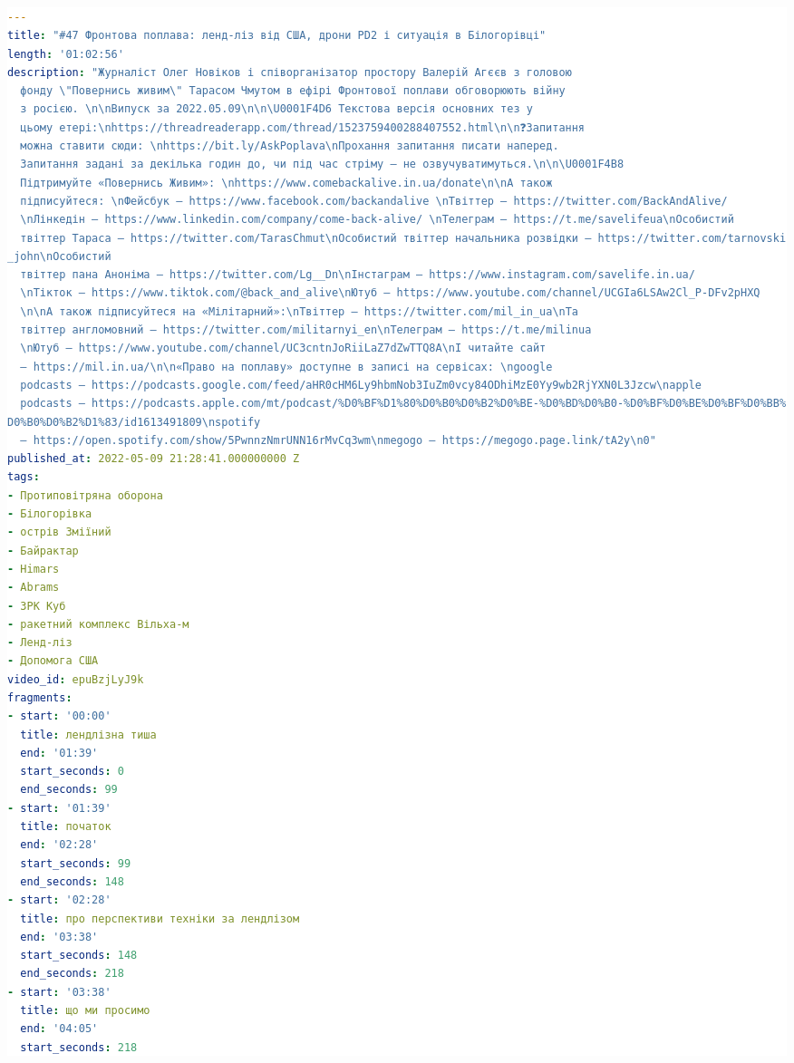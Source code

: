```yaml
---
title: "#47 Фронтова поплава: ленд-ліз від США, дрони PD2 і ситуація в Білогорівці"
length: '01:02:56'
description: "Журналіст Олег Новіков і співорганізатор простору Валерій Агєєв з головою
  фонду \"Повернись живим\" Тарасом Чмутом в ефірі Фронтової поплави обговорюють війну
  з росією. \n\nВипуск за 2022.05.09\n\n\U0001F4D6 Текстова версія основних тез у
  цьому етері:\nhttps://threadreaderapp.com/thread/1523759400288407552.html\n\n❓Запитання
  можна ставити сюди: \nhttps://bit.ly/AskPoplava\nПрохання запитання писати наперед.
  Запитання задані за декілька годин до, чи під час стріму – не озвучуватимуться.\n\n\U0001F4B8
  Підтримуйте «Повернись Живим»: \nhttps://www.comebackalive.in.ua/donate\n\nА також
  підписуйтеся: \nФейсбук – https://www.facebook.com/backandalive \nТвіттер – https://twitter.com/BackAndAlive/
  \nЛінкедін – https://www.linkedin.com/company/come-back-alive/ \nТелеграм – https://t.me/savelifeua\nОсобистий
  твіттер Тараса – https://twitter.com/TarasChmut\nОсобистий твіттер начальника розвідки – https://twitter.com/tarnovski_john\nОсобистий
  твіттер пана Аноніма – https://twitter.com/Lg__Dn\nІнстаграм – https://www.instagram.com/savelife.in.ua/
  \nТікток – https://www.tiktok.com/@back_and_alive\nЮтуб – https://www.youtube.com/channel/UCGIa6LSAw2Cl_P-DFv2pHXQ
  \n\nА також підписуйтеся на «Мілітарний»:\nТвіттер – https://twitter.com/mil_in_ua\nТа
  твіттер англомовний – https://twitter.com/militarnyi_en\nТелеграм – https://t.me/milinua
  \nЮтуб – https://www.youtube.com/channel/UC3cntnJoRiiLaZ7dZwTTQ8A\nІ читайте сайт
  – https://mil.in.ua/\n\n«Право на поплаву» доступне в записі на сервісах: \ngoogle
  podcasts – https://podcasts.google.com/feed/aHR0cHM6Ly9hbmNob3IuZm0vcy84ODhiMzE0Yy9wb2RjYXN0L3Jzcw\napple
  podcasts – https://podcasts.apple.com/mt/podcast/%D0%BF%D1%80%D0%B0%D0%B2%D0%BE-%D0%BD%D0%B0-%D0%BF%D0%BE%D0%BF%D0%BB%D0%B0%D0%B2%D1%83/id1613491809\nspotify
  – https://open.spotify.com/show/5PwnnzNmrUNN16rMvCq3wm\nmegogo – https://megogo.page.link/tA2y\n0"
published_at: 2022-05-09 21:28:41.000000000 Z
tags:
- Протиповітряна оборона
- Білогорівка
- острів Зміїний
- Байрактар
- Himars
- Abrams
- ЗРК Куб
- ракетний комплекс Вільха-м
- Ленд-ліз
- Допомога США
video_id: epuBzjLyJ9k
fragments:
- start: '00:00'
  title: лендлізна тиша
  end: '01:39'
  start_seconds: 0
  end_seconds: 99
- start: '01:39'
  title: початок
  end: '02:28'
  start_seconds: 99
  end_seconds: 148
- start: '02:28'
  title: про перспективи техніки за лендлізом
  end: '03:38'
  start_seconds: 148
  end_seconds: 218
- start: '03:38'
  title: що ми просимо
  end: '04:05'
  start_seconds: 218
```